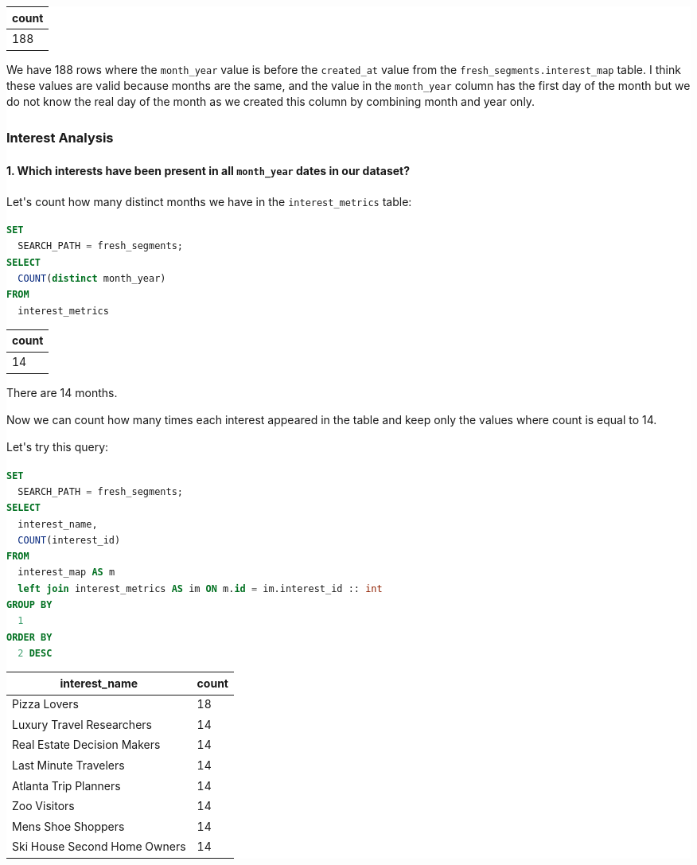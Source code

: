 | count |
| ----- |
| 188   |

We have 188 rows where the `month_year` value is before the `created_at` value from the `fresh_segments.interest_map` table. I think these values are valid because months are the same, and the value in the `month_year` column has the first day of the month but we do not know the real day of the month as we created this column by combining month and year only.

### Interest Analysis

#### 1. Which interests have been present in all `month_year` dates in our dataset?

Let's count how many distinct months we have in the `interest_metrics` table:

```sql
SET
  SEARCH_PATH = fresh_segments;
SELECT
  COUNT(distinct month_year)
FROM
  interest_metrics
```

| count |
| ----- |
| 14    |

There are 14 months.

Now we can count how many times each interest appeared in the table and keep only the values where count is equal to 14.

Let's try this query:

```sql
SET
  SEARCH_PATH = fresh_segments;
SELECT
  interest_name,
  COUNT(interest_id)
FROM
  interest_map AS m
  left join interest_metrics AS im ON m.id = im.interest_id :: int
GROUP BY
  1
ORDER BY
  2 DESC
```

| interest_name                                        | count |
| ---------------------------------------------------- | ----- |
| Pizza Lovers                                         | 18    |
| Luxury Travel Researchers                            | 14    |
| Real Estate Decision Makers                          | 14    |
| Last Minute Travelers                                | 14    |
| Atlanta Trip Planners                                | 14    |
| Zoo Visitors                                         | 14    |
| Mens Shoe Shoppers                                   | 14    |
| Ski House Second Home Owners                         | 14    |